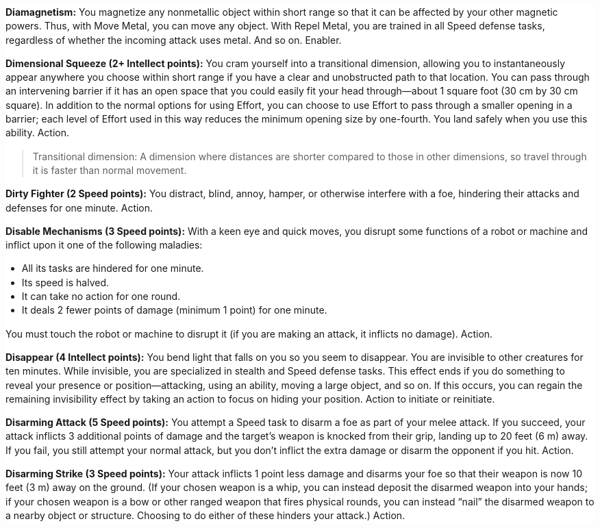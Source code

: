 

**Diamagnetism:** You magnetize any nonmetallic object within short range so that it can be affected by your other magnetic powers. Thus, with Move Metal, you can move any object. With Repel Metal, you are trained in all Speed defense tasks, regardless of whether the incoming attack uses metal. And so on. Enabler.



**Dimensional Squeeze (2+ Intellect points):** You cram yourself into a transitional dimension, allowing you to instantaneously appear anywhere you choose within short range if you have a clear and unobstructed path to that location. You can pass through an intervening barrier if it has an open space that you could easily fit your head through—about 1 square foot (30 cm by 30 cm square). In addition to the normal options for using Effort, you can choose to use Effort to pass through a smaller opening in a barrier; each level of Effort used in this way reduces the minimum opening size by one-fourth. You land safely when you use this ability. Action.



> Transitional dimension: A dimension where distances are shorter compared to those in other dimensions, so travel through it is faster than normal movement.



**Dirty Fighter (2 Speed points):** You distract, blind, annoy, hamper, or otherwise interfere with a foe, hindering their attacks and defenses for one minute. Action.



**Disable Mechanisms (3 Speed points):** With a keen eye and quick moves, you disrupt some functions of a robot or machine and inflict upon it one of the following maladies:



- All its tasks are hindered for one minute.
- Its speed is halved.
- It can take no action for one round.
- It deals 2 fewer points of damage (minimum 1 point) for one minute.





You must touch the robot or machine to disrupt it (if you are making an attack, it inflicts no damage). Action.



**Disappear (4 Intellect points):** You bend light that falls on you so you seem to disappear. You are invisible to other creatures for ten minutes. While invisible, you are specialized in stealth and Speed defense tasks. This effect ends if you do something to reveal your presence or position—attacking, using an ability, moving a large object, and so on. If this occurs, you can regain the remaining invisibility effect by taking an action to focus on hiding your position. Action to initiate or reinitiate.



**Disarming Attack (5 Speed points):** You attempt a Speed task to disarm a foe as part of your melee attack. If you succeed, your attack inflicts 3 additional points of damage and the target’s weapon is knocked from their grip, landing up to 20 feet (6 m) away. If you fail, you still attempt your normal attack, but you don’t inflict the extra damage or disarm the opponent if you hit. Action.



**Disarming Strike (3 Speed points):** Your attack inflicts 1 point less damage and disarms your foe so that their weapon is now 10 feet (3 m) away on the ground. (If your chosen weapon is a whip, you can instead deposit the disarmed weapon into your hands; if your chosen weapon is a bow or other ranged weapon that fires physical rounds, you can instead “nail” the disarmed weapon to a nearby object or structure. Choosing to do either of these hinders your attack.) Action.
